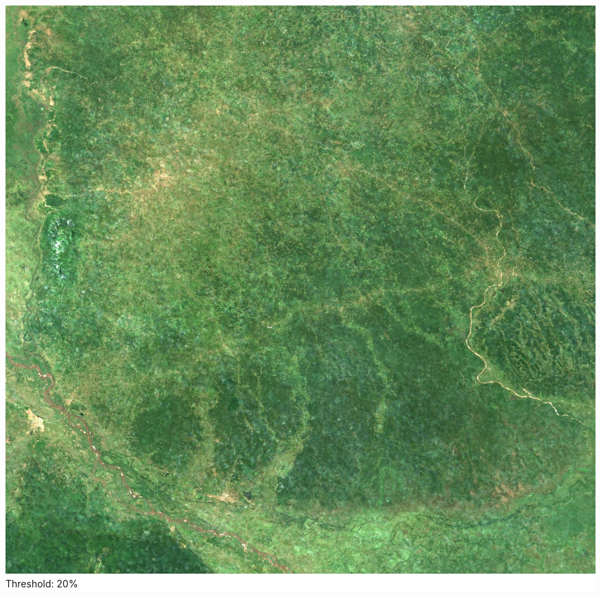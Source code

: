 <img src="./images/CODED/img43.png" width="" alt="alt_text" title="image_tooltip">

   </td>
   <td>Threshold: 20%
<p>

